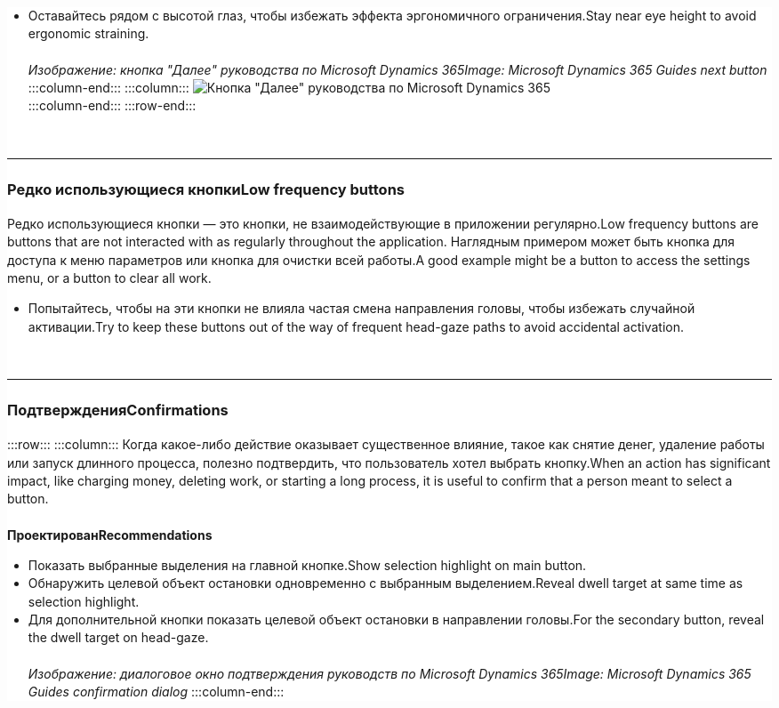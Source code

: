   * <span data-ttu-id="5d98c-164">Оставайтесь рядом с высотой глаз, чтобы избежать эффекта эргономичного ограничения.</span><span class="sxs-lookup"><span data-stu-id="5d98c-164">Stay near eye height to avoid ergonomic straining.</span></span><br>
        <br>
<span data-ttu-id="5d98c-165">*Изображение: кнопка "Далее" руководства по Microsoft Dynamics 365*</span><span class="sxs-lookup"><span data-stu-id="5d98c-165">*Image: Microsoft Dynamics 365 Guides next button*</span></span>
    :::column-end:::
        :::column:::
       ![Кнопка "Далее" руководства по Microsoft Dynamics 365](images/GuideNextButton.png)<br>
    :::column-end:::
:::row-end:::

<br>

---


### <a name="low-frequency-buttons"></a><span data-ttu-id="5d98c-167">Редко использующиеся кнопки</span><span class="sxs-lookup"><span data-stu-id="5d98c-167">Low frequency buttons</span></span>
<span data-ttu-id="5d98c-168">Редко использующиеся кнопки — это кнопки, не взаимодействующие в приложении регулярно.</span><span class="sxs-lookup"><span data-stu-id="5d98c-168">Low frequency buttons are buttons that are not interacted with as regularly throughout the application.</span></span> <span data-ttu-id="5d98c-169">Наглядным примером может быть кнопка для доступа к меню параметров или кнопка для очистки всей работы.</span><span class="sxs-lookup"><span data-stu-id="5d98c-169">A good example might be a button to access the settings menu, or a button to clear all work.</span></span>

* <span data-ttu-id="5d98c-170">Попытайтесь, чтобы на эти кнопки не влияла частая смена направления головы, чтобы избежать случайной активации.</span><span class="sxs-lookup"><span data-stu-id="5d98c-170">Try to keep these buttons out of the way of frequent head-gaze paths to avoid accidental activation.</span></span> 

<br>

---

### <a name="confirmations"></a><span data-ttu-id="5d98c-171">Подтверждения</span><span class="sxs-lookup"><span data-stu-id="5d98c-171">Confirmations</span></span>

:::row:::
    :::column:::
        <span data-ttu-id="5d98c-172">Когда какое-либо действие оказывает существенное влияние, такое как снятие денег, удаление работы или запуск длинного процесса, полезно подтвердить, что пользователь хотел выбрать кнопку.</span><span class="sxs-lookup"><span data-stu-id="5d98c-172">When an action has significant impact, like charging money, deleting work, or starting a long process, it is useful to confirm that a person meant to select a button.</span></span><br>
        <br>
        <span data-ttu-id="5d98c-173">**Проектирован**</span><span class="sxs-lookup"><span data-stu-id="5d98c-173">**Recommendations**</span></span><br>
  * <span data-ttu-id="5d98c-174">Показать выбранные выделения на главной кнопке.</span><span class="sxs-lookup"><span data-stu-id="5d98c-174">Show selection highlight on main button.</span></span>
  * <span data-ttu-id="5d98c-175">Обнаружить целевой объект остановки одновременно с выбранным выделением.</span><span class="sxs-lookup"><span data-stu-id="5d98c-175">Reveal dwell target at same time as selection highlight.</span></span>
  * <span data-ttu-id="5d98c-176">Для дополнительной кнопки показать целевой объект остановки в направлении головы.</span><span class="sxs-lookup"><span data-stu-id="5d98c-176">For the secondary button, reveal the dwell target on head-gaze.</span></span><br>
        <br>
<span data-ttu-id="5d98c-177">*Изображение: диалоговое окно подтверждения руководств по Microsoft Dynamics 365*</span><span class="sxs-lookup"><span data-stu-id="5d98c-177">*Image: Microsoft Dynamics 365 Guides confirmation dialog*</span></span>
    :::column-end:::